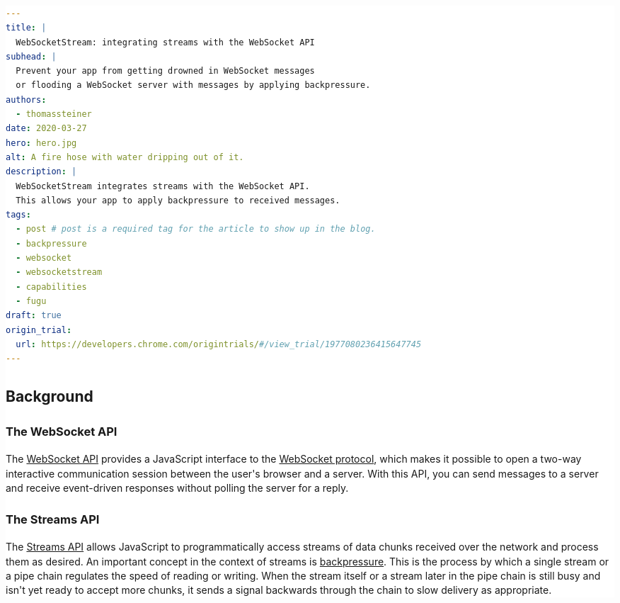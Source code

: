 ```yaml
---
title: |
  WebSocketStream: integrating streams with the WebSocket API
subhead: |
  Prevent your app from getting drowned in WebSocket messages
  or flooding a WebSocket server with messages by applying backpressure.
authors:
  - thomassteiner
date: 2020-03-27
hero: hero.jpg
alt: A fire hose with water dripping out of it.
description: |
  WebSocketStream integrates streams with the WebSocket API.
  This allows your app to apply backpressure to received messages.
tags:
  - post # post is a required tag for the article to show up in the blog.
  - backpressure
  - websocket
  - websocketstream
  - capabilities
  - fugu
draft: true
origin_trial:
  url: https://developers.chrome.com/origintrials/#/view_trial/1977080236415647745
---
```

## Background

### The WebSocket API

The [WebSocket API](https://developer.mozilla.org/en-US/docs/Web/API/WebSockets_API)
provides a JavaScript interface to the [WebSocket protocol](https://tools.ietf.org/html/rfc6455),
which makes it possible to open a two-way interactive communication session
between the user's browser and a server.
With this API, you can send messages to a server and receive event-driven responses
without polling the server for a reply.

### The Streams API

The [Streams API](https://developer.mozilla.org/en-US/docs/Web/API/Streams_API)
allows JavaScript to programmatically access streams of data chunks received over the network
and process them as desired.
An important concept in the context of streams is
[backpressure](https://developer.mozilla.org/en-US/docs/Web/API/Streams_API/Concepts#Backpressure).
This is the process by which a single stream or a pipe chain
regulates the speed of reading or writing.
When the stream itself or a stream later in the pipe chain is still busy
and isn't yet ready to accept more chunks,
it sends a signal backwards through the chain to slow delivery as appropriate.
